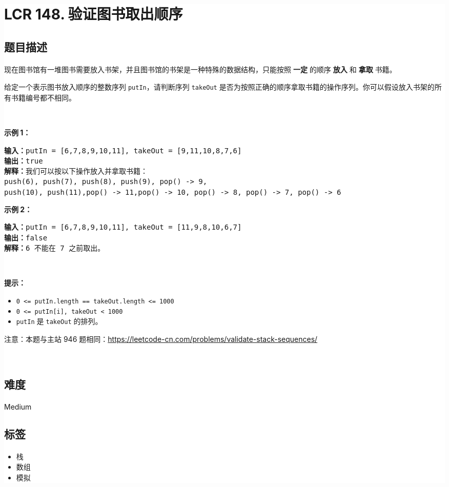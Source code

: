 # LCR 148. 验证图书取出顺序

## 题目描述

<p>现在图书馆有一堆图书需要放入书架，并且图书馆的书架是一种特殊的数据结构，只能按照 <strong>一定</strong> 的顺序 <strong>放入</strong> 和 <strong>拿取</strong> 书籍。</p>

<p>给定一个表示图书放入顺序的整数序列 <code>putIn</code>，请判断序列 <code>takeOut</code> 是否为按照正确的顺序拿取书籍的操作序列。你可以假设放入书架的所有书籍编号都不相同。</p>

<p>&nbsp;</p>

<p><strong>示例 1：</strong></p>

<pre>
<strong>输入：</strong>putIn = [6,7,8,9,10,11], takeOut = [9,11,10,8,7,6]
<strong>输出：</strong>true
<strong>解释：</strong>我们可以按以下操作放入并拿取书籍：
push(6), push(7), push(8), push(9), pop() -&gt; 9,
push(10), push(11),pop() -&gt; 11,pop() -&gt; 10, pop() -&gt; 8, pop() -&gt; 7, pop() -&gt; 6
</pre>

<p><strong>示例 2：</strong></p>

<pre>
<strong>输入：</strong>putIn = [6,7,8,9,10,11], takeOut = [11,9,8,10,6,7]
<strong>输出：</strong>false
<strong>解释：</strong>6 不能在 7 之前取出。
</pre>

<p>&nbsp;</p>

<p><strong>提示：</strong></p>

<ul>
	<li><code>0 &lt;= putIn.length == takeOut.length &lt;= 1000</code></li>
	<li><code>0 &lt;= putIn[i], takeOut &lt; 1000</code></li>
	<li><code>putIn</code> 是 <code>takeOut</code> 的排列。</li>
</ul>

<p>注意：本题与主站 946 题相同：<a href="https://leetcode-cn.com/problems/validate-stack-sequences/">https://leetcode-cn.com/problems/validate-stack-sequences/</a></p>

<p>&nbsp;</p>


## 难度

Medium

## 标签

- 栈
- 数组
- 模拟
